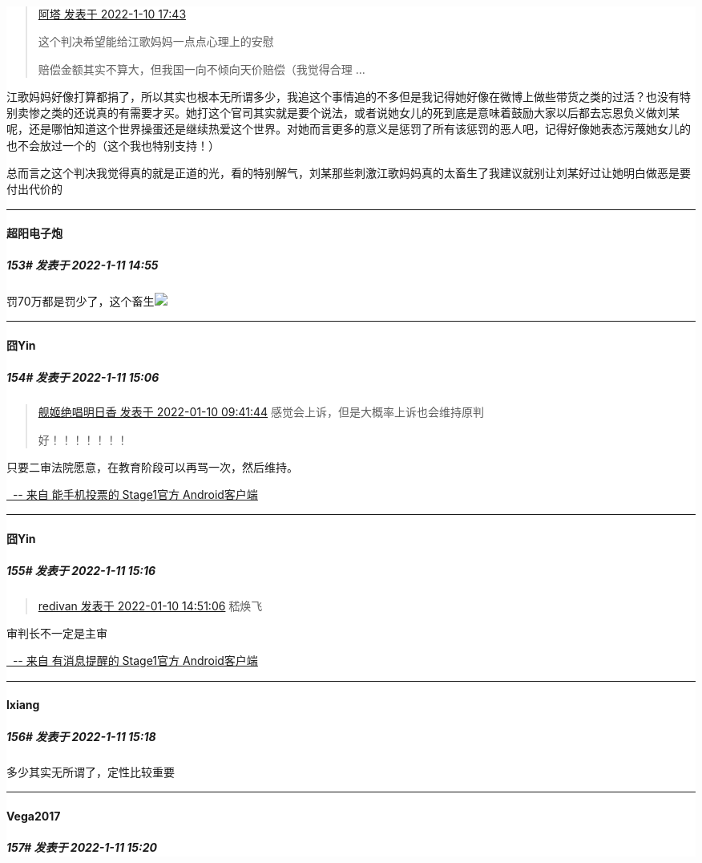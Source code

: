 <blockquote><a href="httphttps://bbs.saraba1st.com/2b/forum.php?mod=redirect&amp;goto=findpost&amp;pid=54236555&amp;ptid=2046608" target="_blank">阿塔 发表于 2022-1-10 17:43</a>

这个判决希望能给江歌妈妈一点点心理上的安慰

赔偿金额其实不算大，但我国一向不倾向天价赔偿（我觉得合理 ...</blockquote>
江歌妈妈好像打算都捐了，所以其实也根本无所谓多少，我追这个事情追的不多但是我记得她好像在微博上做些带货之类的过活？也没有特别卖惨之类的还说真的有需要才买。她打这个官司其实就是要个说法，或者说她女儿的死到底是意味着鼓励大家以后都去忘恩负义做刘某呢，还是哪怕知道这个世界操蛋还是继续热爱这个世界。对她而言更多的意义是惩罚了所有该惩罚的恶人吧，记得好像她表态污蔑她女儿的也不会放过一个的（这个我也特别支持！）

总而言之这个判决我觉得真的就是正道的光，看的特别解气，刘某那些刺激江歌妈妈真的太畜生了我建议就别让刘某好过让她明白做恶是要付出代价的



*****

####  超阳电子炮  
##### 153#       发表于 2022-1-11 14:55

罚70万都是罚少了，这个畜生<img src="https://static.saraba1st.com/image/smiley/face2017/001.png" referrerpolicy="no-referrer">



*****

####  囧Yin  
##### 154#       发表于 2022-1-11 15:06

<blockquote><a href="httphttps://bbs.saraba1st.com/2b/forum.php?mod=redirect&amp;goto=findpost&amp;pid=54230185&amp;ptid=2046608" target="_blank">舰姬绝唱明日香 发表于 2022-01-10 09:41:44</a>
感觉会上诉，但是大概率上诉也会维持原判

好！！！！！！！</blockquote>只要二审法院愿意，在教育阶段可以再骂一次，然后维持。

[  -- 来自 能手机投票的 Stage1官方 Android客户端](https://www.coolapk.com/apk/140634)

*****

####  囧Yin  
##### 155#       发表于 2022-1-11 15:16

<blockquote><a href="httphttps://bbs.saraba1st.com/2b/forum.php?mod=redirect&amp;goto=findpost&amp;pid=54234132&amp;ptid=2046608" target="_blank">redivan 发表于 2022-01-10 14:51:06</a>
嵇焕飞</blockquote>审判长不一定是主审

[  -- 来自 有消息提醒的 Stage1官方 Android客户端](https://www.coolapk.com/apk/140634)

*****

####  lxiang  
##### 156#       发表于 2022-1-11 15:18

多少其实无所谓了，定性比较重要

*****

####  Vega2017  
##### 157#       发表于 2022-1-11 15:20
